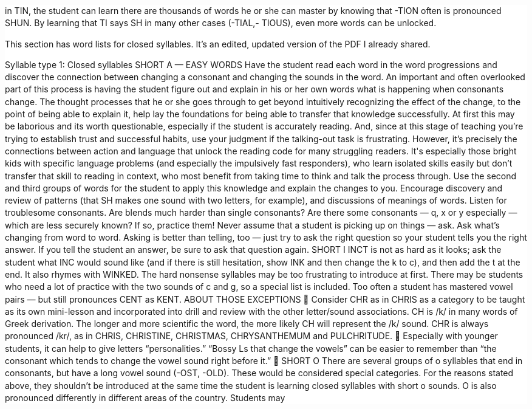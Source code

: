 in TIN, the student can learn there are thousands of words he or she can master by knowing that -TION
often is pronounced SHUN. By learning that TI says SH in many other cases (-TIAL,- TIOUS), even more
words can be unlocked.

This section has word lists for closed syllables. It’s an edited, updated version of the PDF I already
shared.

Syllable type 1: Closed syllables
SHORT A — EASY WORDS Have the student read each word in the word progressions and discover the
connection between changing a consonant and changing the sounds in the word.
An important and often overlooked part of this process is having the student figure out and explain in
his or her own words what is happening when consonants change. The thought processes that he or she
goes through to get beyond intuitively recognizing the effect of the change, to the point of being able to
explain it, help lay the foundations for being able to transfer that knowledge successfully.
At first this may be laborious and its worth questionable, especially if the student is accurately reading.
And, since at this stage of teaching you’re trying to establish trust and successful habits, use your
judgment if the talking-out task is frustrating. However, it’s precisely the connections between action
and language that unlock the reading code for many struggling readers. It's especially those bright kids
with specific language problems (and especially the impulsively fast responders), who learn isolated
skills easily but don’t transfer that skill to reading in context, who most benefit from taking time to think
and talk the process through. Use the second and third groups of words for the student to apply this
knowledge and explain the changes to you. Encourage discovery and review of patterns (that SH makes
one sound with two letters, for example), and discussions of meanings of words. Listen for troublesome
consonants. Are blends much harder than single consonants? Are there some consonants — q, x or y
especially — which are less securely known? If so, practice them! Never assume that a student is picking
up on things — ask. Ask what’s changing from word to word. Asking is better than telling, too — just try
to ask the right question so your student tells you the right answer. If you tell the student an answer, be
sure to ask that question again. SHORT I INCT is not as hard as it looks; ask the student what INC would
sound like (and if there is still hesitation, show INK and then change the k to c), and then add the t at the
end. It also rhymes with WINKED. The hard nonsense syllables may be too frustrating to introduce at
first. There may be students who need a lot of practice with the two sounds of c and g, so a special list is
included. Too often a student has mastered vowel pairs — but still pronounces CENT as KENT.
ABOUT THOSE EXCEPTIONS
 Consider CHR as in CHRIS as a category to be taught as its own mini-lesson and incorporated
into drill and review with the other letter/sound associations. CH is /k/ in many words of Greek
derivation. The longer and more scientific the word, the more likely CH will represent the /k/
sound. CHR is always pronounced /kr/, as in CHRIS, CHRISTINE, CHRISTMAS, CHRYSANTHEMUM
and PULCHRITUDE.
 Especially with younger students, it can help to give letters “personalities.” “Bossy Ls that
change the vowels” can be easier to remember than “the consonant which tends to change the
vowel sound right before it.”
 SHORT O There are several groups of o syllables that end in consonants, but have a long vowel
sound (-OST, -OLD). These would be considered special categories. For the reasons stated above,
they shouldn’t be introduced at the same time the student is learning closed syllables with short
o sounds. O is also pronounced differently in different areas of the country. Students may